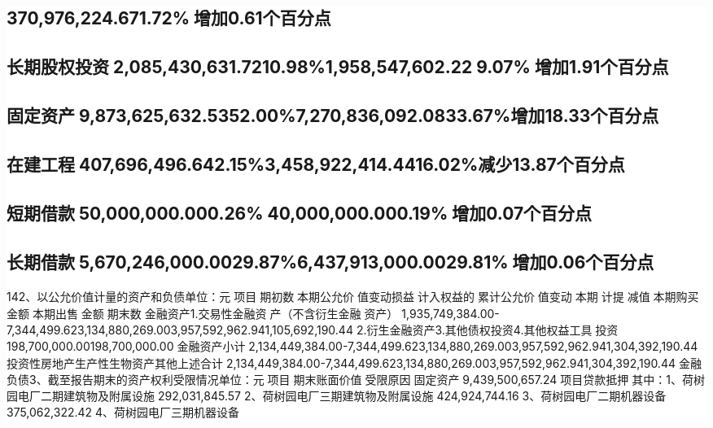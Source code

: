 370,976,224.671.72%
增加0.61个百分点
-
长期股权投资
2,085,430,631.7210.98%1,958,547,602.22
9.07%
增加1.91个百分点
-
固定资产
9,873,625,632.5352.00%7,270,836,092.0833.67%增加18.33个百分点
-
在建工程
407,696,496.642.15%3,458,922,414.4416.02%减少13.87个百分点
-
短期借款
50,000,000.000.26%
40,000,000.000.19%
增加0.07个百分点
-
长期借款
5,670,246,000.0029.87%6,437,913,000.0029.81%
增加0.06个百分点
-
142、以公允价值计量的资产和负债单位：元
项目
期初数
本期公允价
值变动损益
计入权益的
累计公允价
值变动
本期
计提
减值
本期购买
金额
本期出售
金额
期末数
金融资产1.交易性金融资
产（不含衍生金融
资产）
1,935,749,384.00-7,344,499.623,134,880,269.003,957,592,962.941,105,692,190.44
2.衍生金融资产3.其他债权投资4.其他权益工具
投资
198,700,000.00198,700,000.00
金融资产小计
2,134,449,384.00-7,344,499.623,134,880,269.003,957,592,962.941,304,392,190.44
投资性房地产生产性生物资产其他上述合计
2,134,449,384.00-7,344,499.623,134,880,269.003,957,592,962.941,304,392,190.44
金融负债3、截至报告期末的资产权利受限情况单位：元
项目
期末账面价值
受限原因
固定资产
9,439,500,657.24
项目贷款抵押
其中：1、荷树园电厂二期建筑物及附属设施
292,031,845.57
2、荷树园电厂三期建筑物及附属设施
424,924,744.16
3、荷树园电厂二期机器设备
375,062,322.42
4、荷树园电厂三期机器设备
